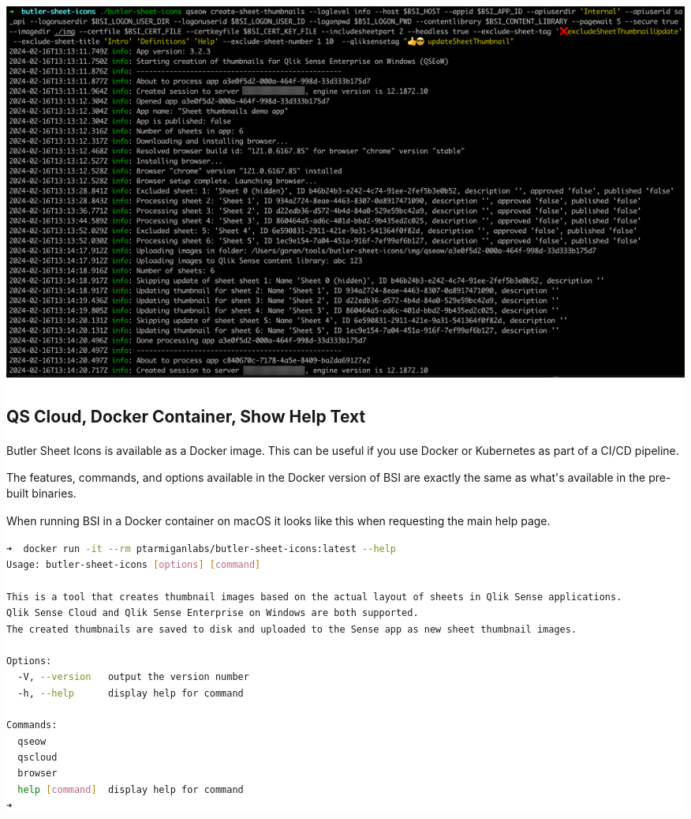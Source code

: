 ![Create QSEoW thumbnails on macOS](./docs/img/create-qseow-macos-bash-1.png "Create QSEoW thumbnails on macOS")

## QS Cloud, Docker Container, Show Help Text

Butler Sheet Icons is available as a Docker image. This can be useful if you use Docker or Kubernetes as part of a CI/CD pipeline.

The features, commands, and options available in the Docker version of BSI are exactly the same as what's available in the pre-built binaries.

When running BSI in a Docker container on macOS it looks like this when requesting the main help page.

```bash
➜  docker run -it --rm ptarmiganlabs/butler-sheet-icons:latest --help
Usage: butler-sheet-icons [options] [command]

This is a tool that creates thumbnail images based on the actual layout of sheets in Qlik Sense applications.
Qlik Sense Cloud and Qlik Sense Enterprise on Windows are both supported.
The created thumbnails are saved to disk and uploaded to the Sense app as new sheet thumbnail images.

Options:
  -V, --version   output the version number
  -h, --help      display help for command

Commands:
  qseow
  qscloud
  browser
  help [command]  display help for command
➜
```

